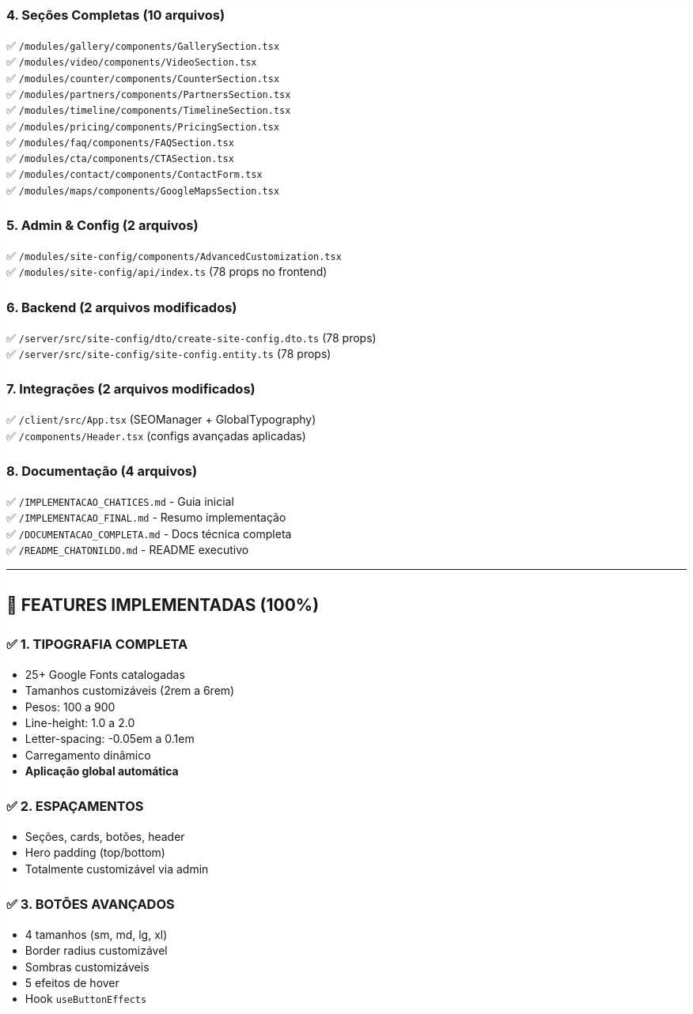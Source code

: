 ### **4. Seções Completas (10 arquivos)**
✅ `/modules/gallery/components/GallerySection.tsx`  
✅ `/modules/video/components/VideoSection.tsx`  
✅ `/modules/counter/components/CounterSection.tsx`  
✅ `/modules/partners/components/PartnersSection.tsx`  
✅ `/modules/timeline/components/TimelineSection.tsx`  
✅ `/modules/pricing/components/PricingSection.tsx`  
✅ `/modules/faq/components/FAQSection.tsx`  
✅ `/modules/cta/components/CTASection.tsx`  
✅ `/modules/contact/components/ContactForm.tsx`  
✅ `/modules/maps/components/GoogleMapsSection.tsx`  

### **5. Admin & Config (2 arquivos)**
✅ `/modules/site-config/components/AdvancedCustomization.tsx`  
✅ `/modules/site-config/api/index.ts` (78 props no frontend)  

### **6. Backend (2 arquivos modificados)**
✅ `/server/src/site-config/dto/create-site-config.dto.ts` (78 props)  
✅ `/server/src/site-config/site-config.entity.ts` (78 props)  

### **7. Integrações (2 arquivos modificados)**
✅ `/client/src/App.tsx` (SEOManager + GlobalTypography)  
✅ `/components/Header.tsx` (configs avançadas aplicadas)  

### **8. Documentação (4 arquivos)**
✅ `/IMPLEMENTACAO_CHATICES.md` - Guia inicial  
✅ `/IMPLEMENTACAO_FINAL.md` - Resumo implementação  
✅ `/DOCUMENTACAO_COMPLETA.md` - Docs técnica completa  
✅ `/README_CHATONILDO.md` - README executivo  

---

## 🎨 FEATURES IMPLEMENTADAS (100%)

### **✅ 1. TIPOGRAFIA COMPLETA**
- 25+ Google Fonts catalogadas
- Tamanhos customizáveis (2rem a 6rem)
- Pesos: 100 a 900
- Line-height: 1.0 a 2.0
- Letter-spacing: -0.05em a 0.1em
- Carregamento dinâmico
- **Aplicação global automática**

### **✅ 2. ESPAÇAMENTOS**
- Seções, cards, botões, header
- Hero padding (top/bottom)
- Totalmente customizável via admin

### **✅ 3. BOTÕES AVANÇADOS**
- 4 tamanhos (sm, md, lg, xl)
- Border radius customizável
- Sombras customizáveis
- 5 efeitos de hover
- Hook `useButtonEffects`
